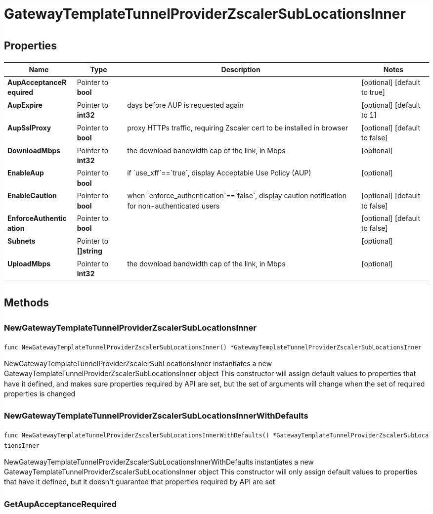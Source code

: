 # GatewayTemplateTunnelProviderZscalerSubLocationsInner

## Properties

Name | Type | Description | Notes
------------ | ------------- | ------------- | -------------
**AupAcceptanceRequired** | Pointer to **bool** |  | [optional] [default to true]
**AupExpire** | Pointer to **int32** | days before AUP is requested again | [optional] [default to 1]
**AupSslProxy** | Pointer to **bool** | proxy HTTPs traffic, requiring Zscaler cert to be installed in browser | [optional] [default to false]
**DownloadMbps** | Pointer to **int32** | the download bandwidth cap of the link, in Mbps | [optional] 
**EnableAup** | Pointer to **bool** | if &#x60;use_xff&#x60;&#x3D;&#x3D;&#x60;true&#x60;, display Acceptable Use Policy (AUP) | [optional] 
**EnableCaution** | Pointer to **bool** | when &#x60;enforce_authentication&#x60;&#x3D;&#x3D;&#x60;false&#x60;, display caution notification for non-authenticated users | [optional] [default to false]
**EnforceAuthentication** | Pointer to **bool** |  | [optional] [default to false]
**Subnets** | Pointer to **[]string** |  | [optional] 
**UploadMbps** | Pointer to **int32** | the download bandwidth cap of the link, in Mbps | [optional] 

## Methods

### NewGatewayTemplateTunnelProviderZscalerSubLocationsInner

`func NewGatewayTemplateTunnelProviderZscalerSubLocationsInner() *GatewayTemplateTunnelProviderZscalerSubLocationsInner`

NewGatewayTemplateTunnelProviderZscalerSubLocationsInner instantiates a new GatewayTemplateTunnelProviderZscalerSubLocationsInner object
This constructor will assign default values to properties that have it defined,
and makes sure properties required by API are set, but the set of arguments
will change when the set of required properties is changed

### NewGatewayTemplateTunnelProviderZscalerSubLocationsInnerWithDefaults

`func NewGatewayTemplateTunnelProviderZscalerSubLocationsInnerWithDefaults() *GatewayTemplateTunnelProviderZscalerSubLocationsInner`

NewGatewayTemplateTunnelProviderZscalerSubLocationsInnerWithDefaults instantiates a new GatewayTemplateTunnelProviderZscalerSubLocationsInner object
This constructor will only assign default values to properties that have it defined,
but it doesn't guarantee that properties required by API are set

### GetAupAcceptanceRequired
